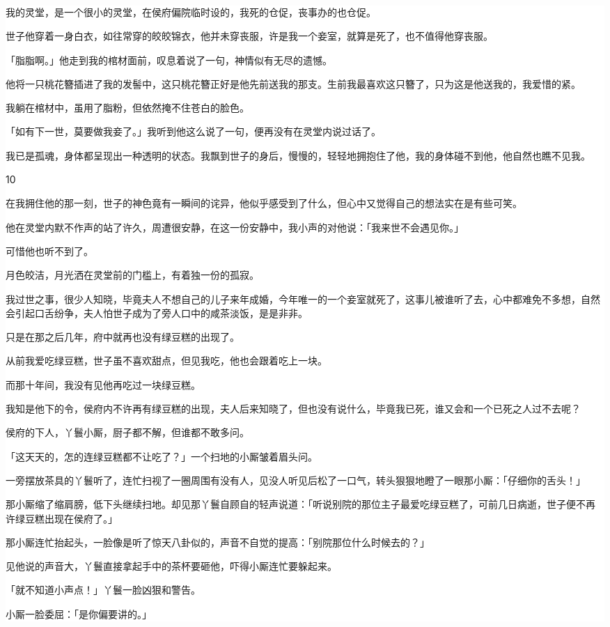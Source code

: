 我的灵堂，是一个很小的灵堂，在侯府偏院临时设的，我死的仓促，丧事办的也仓促。


世子他穿着一身白衣，如往常穿的皎皎锦衣，他并未穿丧服，许是我一个妾室，就算是死了，也不值得他穿丧服。


「脂脂啊。」他走到我的棺材面前，叹息着说了一句，神情似有无尽的遗憾。


他将一只桃花簪插进了我的发髻中，这只桃花簪正好是他先前送我的那支。生前我最喜欢这只簪了，只为这是他送我的，我爱惜的紧。


我躺在棺材中，虽用了脂粉，但依然掩不住苍白的脸色。


「如有下一世，莫要做我妾了。」我听到他这么说了一句，便再没有在灵堂内说过话了。


我已是孤魂，身体都呈现出一种透明的状态。我飘到世子的身后，慢慢的，轻轻地拥抱住了他，我的身体碰不到他，他自然也瞧不见我。


10


在我拥住他的那一刻，世子的神色竟有一瞬间的诧异，他似乎感受到了什么，但心中又觉得自己的想法实在是有些可笑。


他在灵堂内默不作声的站了许久，周遭很安静，在这一份安静中，我小声的对他说：「我来世不会遇见你。」


可惜他也听不到了。


月色皎洁，月光洒在灵堂前的门槛上，有着独一份的孤寂。


我过世之事，很少人知晓，毕竟夫人不想自己的儿子来年成婚，今年唯一的一个妾室就死了，这事儿被谁听了去，心中都难免不多想，自然会引起口舌纷争，夫人怕世子成为了旁人口中的咸茶淡饭，是是非非。


只是在那之后几年，府中就再也没有绿豆糕的出现了。


从前我爱吃绿豆糕，世子虽不喜欢甜点，但见我吃，他也会跟着吃上一块。


而那十年间，我没有见他再吃过一块绿豆糕。


我知是他下的令，侯府内不许再有绿豆糕的出现，夫人后来知晓了，但也没有说什么，毕竟我已死，谁又会和一个已死之人过不去呢？


侯府的下人，丫鬟小厮，厨子都不解，但谁都不敢多问。


「这天天的，怎的连绿豆糕都不让吃了？」一个扫地的小厮皱着眉头问。


一旁摆放茶具的丫鬟听了，连忙扫视了一圈周围有没有人，见没人听见后松了一口气，转头狠狠地瞪了一眼那小厮：「仔细你的舌头！」


那小厮缩了缩肩膀，低下头继续扫地。却见那丫鬟自顾自的轻声说道：「听说别院的那位主子最爱吃绿豆糕了，可前几日病逝，世子便不再许绿豆糕出现在侯府了。」


那小厮连忙抬起头，一脸像是听了惊天八卦似的，声音不自觉的提高：「别院那位什么时候去的？」


见他说的声音大，丫鬟直接拿起手中的茶杯要砸他，吓得小厮连忙要躲起来。


「就不知道小声点！」丫鬟一脸凶狠和警告。


小厮一脸委屈：「是你偏要讲的。」
